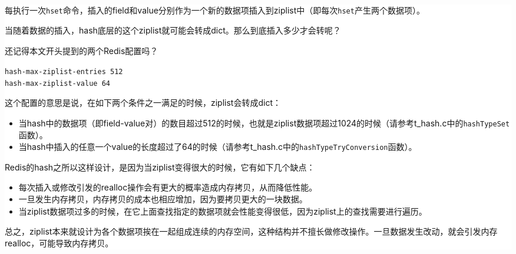 



每执行一次`hset`命令，插入的field和value分别作为一个新的数据项插入到ziplist中（即每次`hset`产生两个数据项）。

当随着数据的插入，hash底层的这个ziplist就可能会转成dict。那么到底插入多少才会转呢？

还记得本文开头提到的两个Redis配置吗？





```
hash-max-ziplist-entries 512
hash-max-ziplist-value 64

```





这个配置的意思是说，在如下两个条件之一满足的时候，ziplist会转成dict：

*   当hash中的数据项（即field-value对）的数目超过512的时候，也就是ziplist数据项超过1024的时候（请参考t_hash.c中的`hashTypeSet`函数）。
*   当hash中插入的任意一个value的长度超过了64的时候（请参考t_hash.c中的`hashTypeTryConversion`函数）。

Redis的hash之所以这样设计，是因为当ziplist变得很大的时候，它有如下几个缺点：

*   每次插入或修改引发的realloc操作会有更大的概率造成内存拷贝，从而降低性能。
*   一旦发生内存拷贝，内存拷贝的成本也相应增加，因为要拷贝更大的一块数据。
*   当ziplist数据项过多的时候，在它上面查找指定的数据项就会性能变得很低，因为ziplist上的查找需要进行遍历。

总之，ziplist本来就设计为各个数据项挨在一起组成连续的内存空间，这种结构并不擅长做修改操作。一旦数据发生改动，就会引发内存realloc，可能导致内存拷贝。
